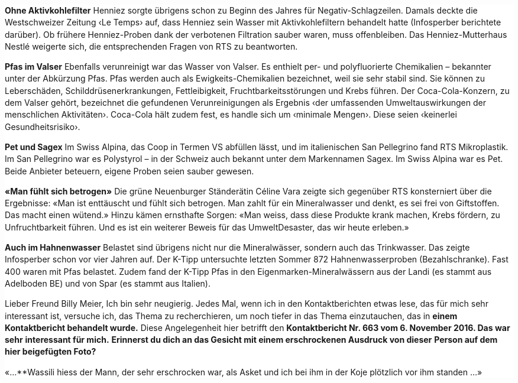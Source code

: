 **Ohne Aktivkohlefilter**
Henniez sorgte übrigens schon zu Beginn des Jahres für Negativ-Schlagzeilen. Damals deckte die Westschweizer Zeitung ‹Le Temps› auf, dass Henniez sein Wasser mit Aktivkohlefiltern behandelt hatte (Infosperber berichtete darüber). Ob frühere Henniez-Proben dank der verbotenen Filtration sauber waren, muss
offenbleiben. Das Henniez-Mutterhaus Nestlé weigerte sich, die entsprechenden Fragen von RTS zu beantworten.

**Pfas im Valser**
Ebenfalls verunreinigt war das Wasser von Valser. Es enthielt per- und polyfluorierte Chemikalien – bekannter unter der Abkürzung Pfas. Pfas werden auch als Ewigkeits-Chemikalien bezeichnet, weil sie sehr stabil
sind. Sie können zu Leberschäden, Schilddrüsenerkrankungen, Fettleibigkeit, Fruchtbarkeitsstörungen und
Krebs führen.
Der Coca-Cola-Konzern, zu dem Valser gehört, bezeichnet die gefundenen Verunreinigungen als Ergebnis
‹der umfassenden Umweltauswirkungen der menschlichen Aktivitäten›. Coca-Cola hält zudem fest, es handle sich um ‹minimale Mengen›. Diese seien ‹keinerlei Gesundheitsrisiko›.

**Pet und Sagex**
Im Swiss Alpina, das Coop in Termen VS abfüllen lässt, und im italienischen San Pellegrino fand RTS Mikroplastik. Im San Pellegrino war es Polystyrol – in der Schweiz auch bekannt unter dem Markennamen Sagex.
Im Swiss Alpina war es Pet. Beide Anbieter beteuern, eigene Proben seien sauber gewesen.

**«Man fühlt sich betrogen»**
Die grüne Neuenburger Ständerätin Céline Vara zeigte sich gegenüber RTS konsterniert über die Ergebnisse: «Man ist enttäuscht und fühlt sich betrogen. Man zahlt für ein Mineralwasser und denkt, es sei frei von
Giftstoffen. Das macht einen wütend.» Hinzu kämen ernsthafte Sorgen: «Man weiss, dass diese Produkte
krank machen, Krebs fördern, zu Unfruchtbarkeit führen. Und es ist ein weiterer Beweis für das UmweltDesaster, das wir heute erleben.»

**Auch im Hahnenwasser**
Belastet sind übrigens nicht nur die Mineralwässer, sondern auch das Trinkwasser. Das zeigte Infosperber
schon vor vier Jahren auf. Der K-Tipp untersuchte letzten Sommer 872 Hahnenwasserproben (Bezahlschranke). Fast 400 waren mit Pfas belastet. Zudem fand der K-Tipp Pfas in den Eigenmarken-Mineralwässern aus der Landi (es stammt aus Adelboden BE) und von Spar (es stammt aus Italien).

Lieber Freund Billy Meier,
Ich bin sehr neugierig. Jedes Mal, wenn ich in den Kontaktberichten etwas lese, das für mich sehr interessant ist, versuche ich, das Thema zu recherchieren, um noch tiefer in das Thema einzutauchen, das in
**einem Kontaktbericht behandelt wurde.**
Diese Angelegenheit hier betrifft den **Kontaktbericht Nr. 663 vom 6. November 2016. Das war sehr**
**interessant für mich.** **Erinnerst du dich an das Gesicht mit einem erschrockenen Ausdruck von dieser**
**Person auf dem hier beigefügten Foto?**

«…**Wassili hiess der Mann, der sehr erschrocken war, als Asket und ich bei ihm in der Koje plötzlich vor
ihm standen …»
